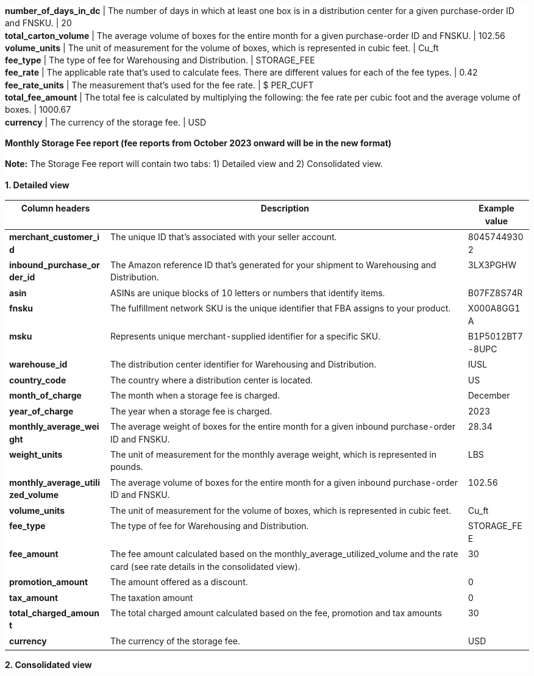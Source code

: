 **number_of_days_in_dc** | The number of days in which at least one box is in a distribution center for a given purchase-order ID and FNSKU. | 20  
**total_carton_volume** | The average volume of boxes for the entire month for a given purchase-order ID and FNSKU. | 102.56  
**volume_units** | The unit of measurement for the volume of boxes, which is represented in cubic feet.  | Cu_ft  
**fee_type** | The type of fee for Warehousing and Distribution.  | STORAGE_FEE  
**fee_rate** | The applicable rate that’s used to calculate fees. There are different values for each of the fee types.  | 0.42  
**fee_rate_units** | The measurement that’s used for the fee rate.  | $ PER_CUFT  
**total_fee_amount** | The total fee is calculated by multiplying the following: the fee rate per cubic foot and the average volume of boxes.  | 1000.67  
**currency** | The currency of the storage fee.  | USD  
  
**Monthly Storage Fee report (fee reports from October 2023 onward will be in
the new format)**

**Note:** The Storage Fee report will contain two tabs: 1) Detailed view and
2) Consolidated view.

**1\. Detailed view**

**Column headers** | **Description** | **Example value**  
---|---|---  
**merchant_customer_id** | The unique ID that’s associated with your seller account. | 80457449302  
**inbound_purchase_order_id** | The Amazon reference ID that’s generated for your shipment to Warehousing and Distribution.  | 3LX3PGHW  
**asin** | ASINs are unique blocks of 10 letters or numbers that identify items.  | B07FZ8S74R  
**fnsku** | The fulfillment network SKU is the unique identifier that FBA assigns to your product. | X000A8GG1A  
**msku** | Represents unique merchant-supplied identifier for a specific SKU. | B1P5012BT7-8UPC  
**warehouse_id** | The distribution center identifier for Warehousing and Distribution. | IUSL  
**country_code** | The country where a distribution center is located. | US  
**month_of_charge** | The month when a storage fee is charged. | December  
**year_of_charge** | The year when a storage fee is charged. | 2023  
**monthly_average_weight** | The average weight of boxes for the entire month for a given inbound purchase-order ID and FNSKU. | 28.34  
**weight_units** | The unit of measurement for the monthly average weight, which is represented in pounds.  | LBS  
**monthly_average_utilized_volume** | The average volume of boxes for the entire month for a given inbound purchase-order ID and FNSKU. | 102.56  
**volume_units** | The unit of measurement for the volume of boxes, which is represented in cubic feet.  | Cu_ft  
**fee_type** | The type of fee for Warehousing and Distribution.  | STORAGE_FEE  
**fee_amount** | The fee amount calculated based on the monthly_average_utilized_volume and the rate card (see rate details in the consolidated view). | 30  
**promotion_amount** | The amount offered as a discount. | 0  
**tax_amount** | The taxation amount | 0  
**total_charged_amount** | The total charged amount calculated based on the fee, promotion and tax amounts | 30  
**currency** | The currency of the storage fee.  | USD  
  
**2\. Consolidated view**
